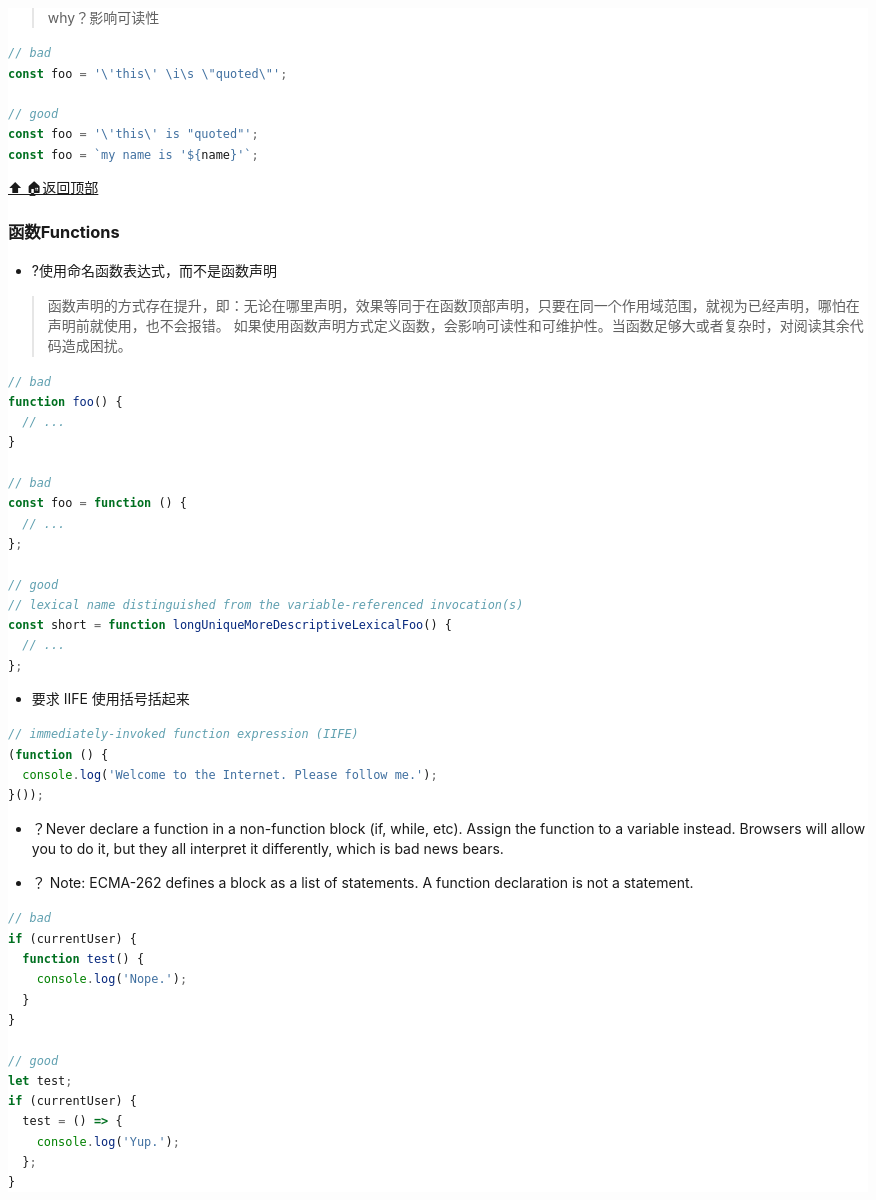 > why？影响可读性

```js
// bad
const foo = '\'this\' \i\s \"quoted\"';

// good
const foo = '\'this\' is "quoted"';
const foo = `my name is '${name}'`;
```

[⬆️ 🏠返回顶部](#目录)
### **函数Functions**
- ?使用命名函数表达式，而不是函数声明

> 函数声明的方式存在提升，即：无论在哪里声明，效果等同于在函数顶部声明，只要在同一个作用域范围，就视为已经声明，哪怕在声明前就使用，也不会报错。
如果使用函数声明方式定义函数，会影响可读性和可维护性。当函数足够大或者复杂时，对阅读其余代码造成困扰。
```js
// bad
function foo() {
  // ...
}

// bad
const foo = function () {
  // ...
};

// good
// lexical name distinguished from the variable-referenced invocation(s)
const short = function longUniqueMoreDescriptiveLexicalFoo() {
  // ...
};
```

- 要求 IIFE 使用括号括起来

```js
// immediately-invoked function expression (IIFE)
(function () {
  console.log('Welcome to the Internet. Please follow me.');
}());
```
- ？Never declare a function in a non-function block (if, while, etc). Assign the function to a variable instead. Browsers will allow you to do it, but they all interpret it differently, which is bad news bears.

- ？ Note: ECMA-262 defines a block
as a list of statements. A function declaration is not a statement. 

```js
// bad
if (currentUser) {
  function test() {
    console.log('Nope.');
  }
}

// good
let test;
if (currentUser) {
  test = () => {
    console.log('Yup.');
  };
}
```
